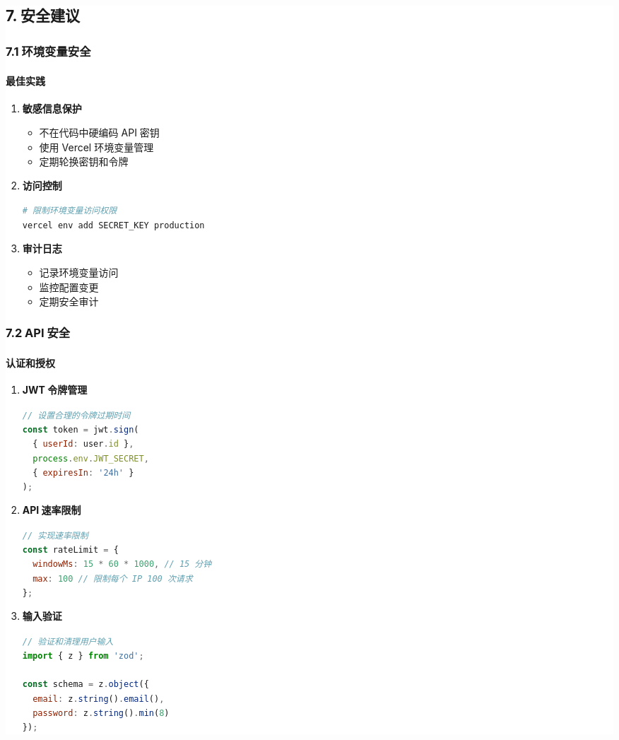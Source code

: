 
## 7. 安全建议

### 7.1 环境变量安全

#### 最佳实践

1. **敏感信息保护**
   - 不在代码中硬编码 API 密钥
   - 使用 Vercel 环境变量管理
   - 定期轮换密钥和令牌

2. **访问控制**
   ```bash
   # 限制环境变量访问权限
   vercel env add SECRET_KEY production
   ```

3. **审计日志**
   - 记录环境变量访问
   - 监控配置变更
   - 定期安全审计

### 7.2 API 安全

#### 认证和授权

1. **JWT 令牌管理**
   ```javascript
   // 设置合理的令牌过期时间
   const token = jwt.sign(
     { userId: user.id },
     process.env.JWT_SECRET,
     { expiresIn: '24h' }
   );
   ```

2. **API 速率限制**
   ```javascript
   // 实现速率限制
   const rateLimit = {
     windowMs: 15 * 60 * 1000, // 15 分钟
     max: 100 // 限制每个 IP 100 次请求
   };
   ```

3. **输入验证**
   ```javascript
   // 验证和清理用户输入
   import { z } from 'zod';
   
   const schema = z.object({
     email: z.string().email(),
     password: z.string().min(8)
   });
   ```
